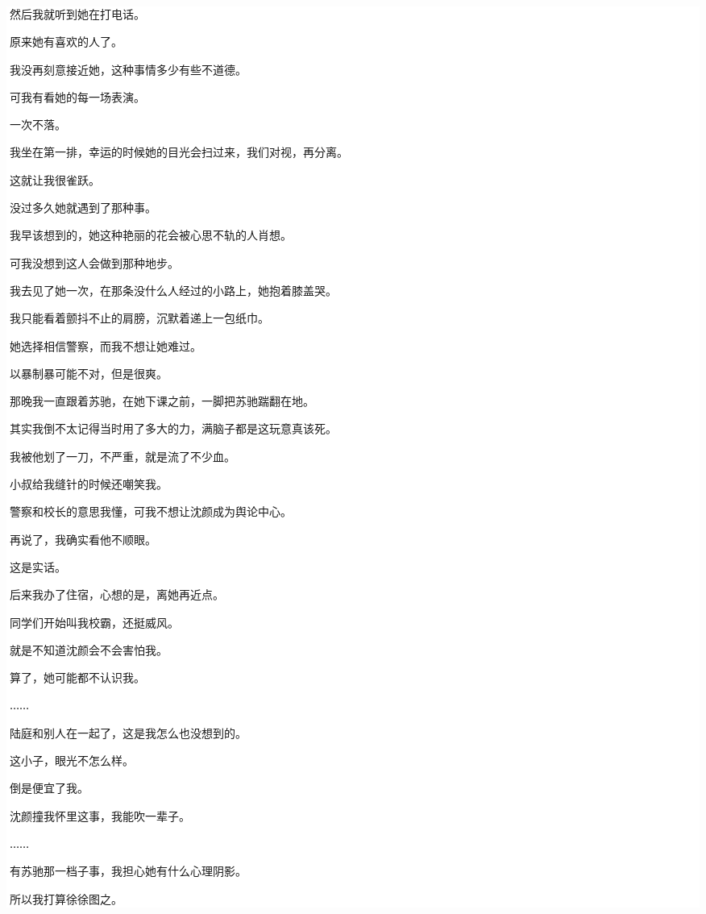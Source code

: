  然后我就听到她在打电话。

 原来她有喜欢的人了。

 我没再刻意接近她，这种事情多少有些不道德。

 可我有看她的每一场表演。

 一次不落。

 我坐在第一排，幸运的时候她的目光会扫过来，我们对视，再分离。

 这就让我很雀跃。

 没过多久她就遇到了那种事。

 我早该想到的，她这种艳丽的花会被心思不轨的人肖想。

 可我没想到这人会做到那种地步。

 我去见了她一次，在那条没什么人经过的小路上，她抱着膝盖哭。

 我只能看着颤抖不止的肩膀，沉默着递上一包纸巾。

 她选择相信警察，而我不想让她难过。

 以暴制暴可能不对，但是很爽。

 那晚我一直跟着苏驰，在她下课之前，一脚把苏驰踹翻在地。

 其实我倒不太记得当时用了多大的力，满脑子都是这玩意真该死。

 我被他划了一刀，不严重，就是流了不少血。

 小叔给我缝针的时候还嘲笑我。

 警察和校长的意思我懂，可我不想让沈颜成为舆论中心。

 再说了，我确实看他不顺眼。

 这是实话。

 后来我办了住宿，心想的是，离她再近点。

 同学们开始叫我校霸，还挺威风。

 就是不知道沈颜会不会害怕我。

 算了，她可能都不认识我。

 ……

 陆庭和别人在一起了，这是我怎么也没想到的。

 这小子，眼光不怎么样。

 倒是便宜了我。

 沈颜撞我怀里这事，我能吹一辈子。

 ……

 有苏驰那一档子事，我担心她有什么心理阴影。

 所以我打算徐徐图之。
